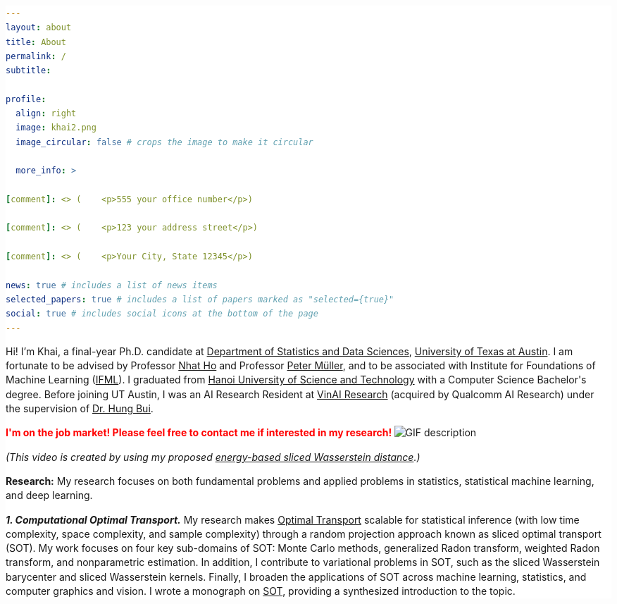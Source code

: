```yaml
---
layout: about
title: About
permalink: /
subtitle: 

profile:
  align: right
  image: khai2.png
  image_circular: false # crops the image to make it circular

  more_info: >

[comment]: <> (    <p>555 your office number</p>)

[comment]: <> (    <p>123 your address street</p>)

[comment]: <> (    <p>Your City, State 12345</p>)

news: true # includes a list of news items
selected_papers: true # includes a list of papers marked as "selected={true}"
social: true # includes social icons at the bottom of the page
---
```


Hi! I’m Khai, a final-year Ph.D. candidate at [Department of Statistics and Data Sciences](https://stat.utexas.edu/), [University of Texas at Austin](https://www.utexas.edu/). I am fortunate to be advised by Professor [Nhat Ho](https://nhatptnk8912.github.io/) and Professor 
[Peter Müller](https://www.ma.utexas.edu/component/cobalt/item/15-mathematics/364-mueller-peter?Itemid=1259), and to be associated with Institute for Foundations of Machine Learning ([IFML](https://www.ifml.institute/)). I graduated from  [Hanoi University of Science and Technology](https://soict.hust.edu.vn/) with a Computer Science Bachelor's degree.
Before joining UT Austin, I was an AI Research Resident at [VinAI Research](http://www.vinai.io) (acquired by Qualcomm AI Research) under the supervision of [Dr. Hung Bui](https://sites.google.com/site/buihhung/).

[comment]: <> (I’m always open to collaborations, discussions, and exploring new opportunities. Don’t hesitate to reach out if you’re interested in my research or want to discuss potential research projects.)

<span style="color:red; font-weight:bold">
I'm on the job market! Please feel free to contact me if interested in my research! 
</span>
<img src="https://khainb.github.io/assets/intro.gif" alt="GIF description" style="width: 100%;  height: auto;">


*(This video is created by using my proposed [energy-based sliced Wasserstein distance](https://arxiv.org/pdf/2304.13586.pdf).)*


[comment]: <> (and I am a visiting student at [Statistical Information Lab]&#40;https://odin.mdacc.tmc.edu/~wwang7/people.html&#41; at [The University of Texas MD Anderson Cancer Center]&#40;https://www.mdanderson.org/&#41;. )



**Research:** My research focuses on both fundamental problems and applied problems in statistics, statistical machine learning, and deep learning.

***1. Computational Optimal Transport.*** My research makes [Optimal Transport](https://en.wikipedia.org/wiki/Transportation_theory_(mathematics)) scalable for statistical inference (with low time complexity, space complexity, and sample complexity) through a random projection approach known as sliced optimal transport (SOT). My work focuses on four key sub-domains of SOT: Monte Carlo methods, generalized Radon transform, weighted Radon transform, and nonparametric estimation. In addition, I contribute to variational problems in SOT, such as the sliced Wasserstein barycenter and sliced Wasserstein kernels. Finally, I broaden the applications of SOT across machine learning, statistics, and computer graphics and vision. I  wrote a monograph on [SOT](https://arxiv.org/pdf/2508.12519), providing a synthesized introduction to the topic.


[comment]: <> (My research enhances the performance of 3D vision models, speeds up the training of generative models, adapts prediction models to new unseen domains, explains multimodal transferable representation, and ensures fairness and robustness in learning processes.)
[comment]: <> (***3. Machine Learning for Biological Sciences.*** My research  quantifies interactions between cell types which drive various physiological and pathological processes. )
[comment]: <> (<details><summary> <b> Research Summary</b></summary></details>)
[comment]: <> (<br>)